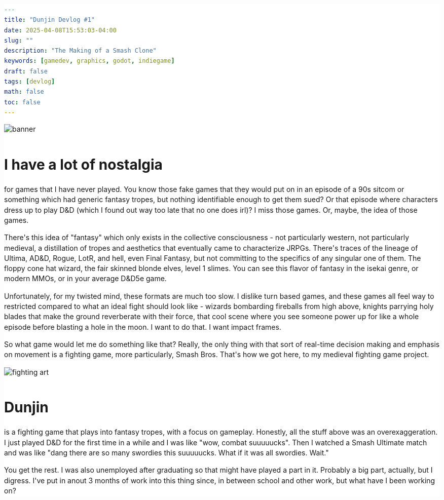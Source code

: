```yaml
---
title: "Dunjin Devlog #1"
date: 2025-04-08T15:53:03-04:00
slug: ""
description: "The Making of a Smash Clone"
keywords: [gamedev, graphics, godot, indiegame]
draft: false
tags: [devlog]
math: false
toc: false
---
```

![banner](/images/dunjin1/dunjin.png)

# I have a lot of nostalgia
for games that I have never played. You know those fake games that they would put on in an episode of a 90s sitcom or something which had generic fantasy tropes, but nothing identifiable enough to get them sued? Or that episode where characters dress up to play D&D (which I found out way too late that no one does irl)? I miss those games. Or, maybe, the idea of those games.

There's this idea of "fantasy" which only exists in the collective consciousness - not particularly western, not particularly medieval, a distillation of tropes and aesthetics that eventually came to characterize JRPGs. There's traces of the lineage of Ultima, AD&D, Rogue, LotR, and hell, even Final Fantasy, but not committing to the specifics of any singular one of them. The floppy cone hat wizard, the fair skinned blonde elves, level 1 slimes. You can see this flavor of fantasy in the isekai genre, or modern MMOs, or in your average D&D5e game.

Unfortunately, for my twisted mind, these formats are much too slow. I dislike turn based games, and these games all feel way to restricted compared to what an ideal fight should look like - wizards bombarding fireballs from high above, knights parrying holy blades that make the ground reverberate with their force, that cool scene where you see someone power up for like a whole episode before blasting a hole in the moon. I want to do that. I want impact frames.

So what game would let me do something like that? Really, the only thing with that sort of real-time decision making and emphasis on movement is a fighting game, more particularly, Smash Bros. That's how we got here, to my medieval fighting game project.

![fighting art](/images/dunjin1/momentum.png)

# Dunjin
is a fighting game that plays into fantasy tropes, with a focus on gameplay. Honestly, all the stuff above was an overexaggeration. I just played D&D for the first time in a while and I was like "wow, combat suuuuucks". Then I watched a Smash Ultimate match and was like "dang there are so many swordies this suuuuucks. What if it was all swordies. Wait."

You get the rest. I was also unemployed after graduating so that might have played a part in it. Probably a big part, actually, but I digress. I've put in anout 3 months of work into this thing since, in between school and other work, but what have I been working on?
